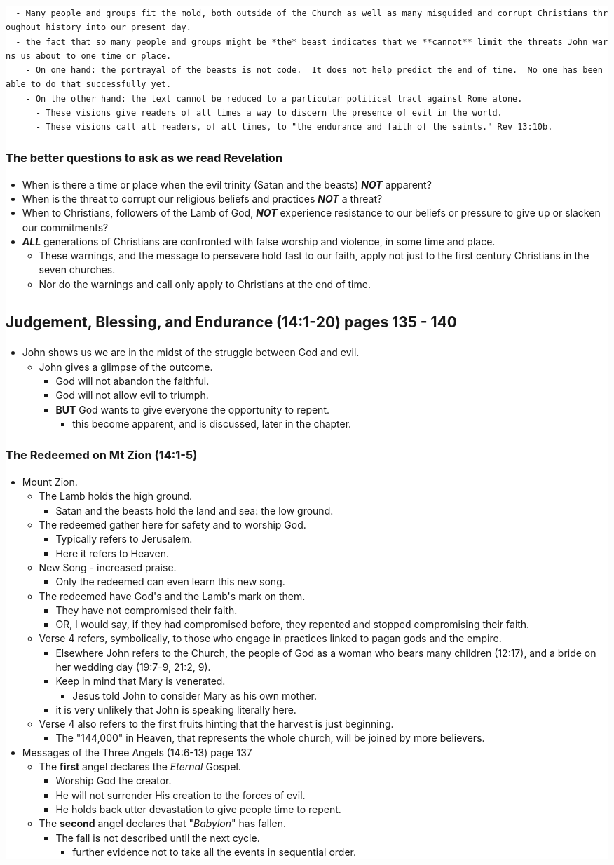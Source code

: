       - Many people and groups fit the mold, both outside of the Church as well as many misguided and corrupt Christians throughout history into our present day.
      - the fact that so many people and groups might be *the* beast indicates that we **cannot** limit the threats John warns us about to one time or place.
        - On one hand: the portrayal of the beasts is not code.  It does not help predict the end of time.  No one has been able to do that successfully yet.
        - On the other hand: the text cannot be reduced to a particular political tract against Rome alone.
          - These visions give readers of all times a way to discern the presence of evil in the world.
          - These visions call all readers, of all times, to "the endurance and faith of the saints." Rev 13:10b.

### The better questions to ask as we read Revelation
- When is there a time or place when the evil trinity (Satan and the beasts) ***NOT*** apparent?
- When is the threat to corrupt our religious beliefs and practices ***NOT*** a threat?
- When to Christians, followers of the Lamb of God, ***NOT*** experience resistance to our beliefs or pressure to give up or slacken our commitments?
- ***ALL*** generations of Christians are confronted with false worship and violence, in some time and place.
  - These warnings, and the message to persevere hold fast to our faith, apply not just to the first century Christians in the seven churches.
  - Nor do the warnings and call only apply to Christians at the end of time.

## Judgement, Blessing, and Endurance (14:1-20) pages 135 - 140

- John shows us we are in the midst of the struggle between God and evil.
  - John gives a glimpse of the outcome.
    - God will not abandon the faithful.
    - God will not allow evil to triumph.
    - **BUT** God wants to give everyone the opportunity to repent.
      - this become apparent, and is discussed, later in the chapter.

### The Redeemed on Mt Zion (14:1-5)

- Mount Zion.
  - The Lamb holds the high ground.
    - Satan and the beasts hold the land and sea: the low ground.
  - The redeemed gather here for safety and to worship God.
    - Typically refers to Jerusalem.
    - Here it refers to Heaven.
  - New Song - increased praise.
    - Only the redeemed can even learn this new song.
  - The redeemed have God's and the Lamb's mark on them.
    - They have not compromised their faith.
    - OR, I would say, if they had compromised before, they repented and stopped compromising their faith.
  - Verse 4 refers, symbolically, to those who engage in practices linked to pagan gods and the empire.
    - Elsewhere John refers to the Church, the people of God as a woman who bears many children (12:17), and a bride on her wedding day (19:7-9, 21:2, 9).
    - Keep in mind that Mary is venerated.
      - Jesus told John to consider Mary as his own mother.
    - it is very unlikely that John is speaking literally here.
  - Verse 4 also refers to the first fruits hinting that the harvest is just beginning.
    - The "144,000" in Heaven, that represents the whole church, will be joined by more believers.
- Messages of the Three Angels (14:6-13) page 137
  - The **first** angel declares the *Eternal* Gospel.
    - Worship God the creator.
    - He will not surrender His creation to the forces of evil.
    - He holds back utter devastation to give people time to repent.
  - The **second** angel declares that "*Babylon*" has fallen.
    - The fall is not described until the next cycle.
      - further evidence not to take all the events in sequential order.